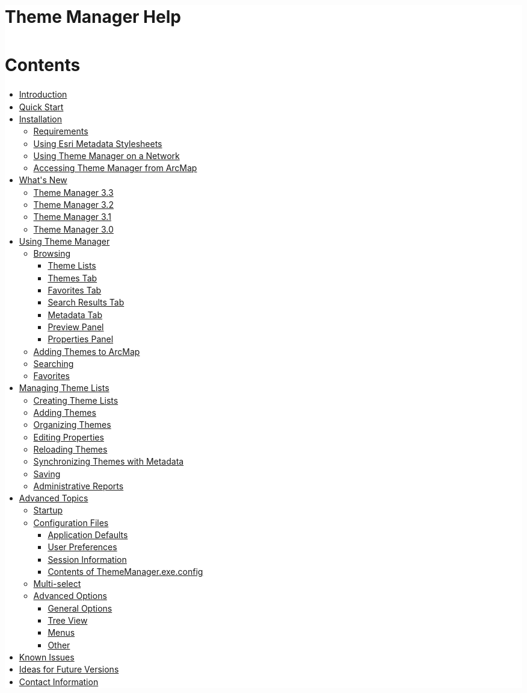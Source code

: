Theme Manager Help
==================

# Contents
* [Introduction](#introduction)
* [Quick Start](#quick-start)
* [Installation](#installation)
  * [Requirements](#requirements)
  * [Using Esri Metadata Stylesheets](#using-esri-metadata-stylesheets)
  * [Using Theme Manager on a Network](#using-theme-manager-on-a-network)
  * [Accessing Theme Manager from ArcMap](#accessing-theme-manager-from-arcmap)
* [What's New](#whats-new)
  * [Theme Manager 3.3](#theme-manager-33)
  * [Theme Manager 3.2](#theme-manager-32)
  * [Theme Manager 3.1](#theme-manager-31)
  * [Theme Manager 3.0](#theme-manager-30)
* [Using Theme Manager](#using-theme-manager)
  * [Browsing](#browsing)
    * [Theme Lists](#theme-lists)
    * [Themes Tab](#themes-tab)
    * [Favorites Tab](#favorites-tab)
    * [Search Results Tab](#search-results-tab)
    * [Metadata Tab](#metadata-tab)
    * [Preview Panel](#preview-panel)
    * [Properties Panel](#properties-panel)
  * [Adding Themes to ArcMap](#adding-themes-to-arcmap)
  * [Searching](#searching)
  * [Favorites](#favorites)
* [Managing Theme Lists](#managing-theme-lists)
  * [Creating Theme Lists](#creating-theme-lists)
  * [Adding Themes](#adding-themes)
  * [Organizing Themes](#organizing-themes)
  * [Editing Properties](#editing-properties)
  * [Reloading Themes](#reloading-themes)
  * [Synchronizing Themes with Metadata](#synchronizing-themes-with-metadata)
  * [Saving](#saving)
  * [Administrative Reports](#administrative-reports)
* [Advanced Topics](#advanced-topics)
  * [Startup](#startup)
  * [Configuration Files](#configuration-files)
    * [Application Defaults](#application-defaults)
    * [User Preferences](#user-preferences)
    * [Session Information](#session-information)
    * [Contents of ThemeManager.exe.config](#contents-of-thememanagerexeconfig)
  * [Multi-select](#multi-select)
  * [Advanced Options](#advanced-options)
    * [General Options](#general-options)
    * [Tree View](#tree-view)
    * [Menus](#menus)
    * [Other](#other)
* [Known Issues](#known-issues)
* [Ideas for Future Versions](#ideas-for-future-versions)
* [Contact Information](#contact-information)
